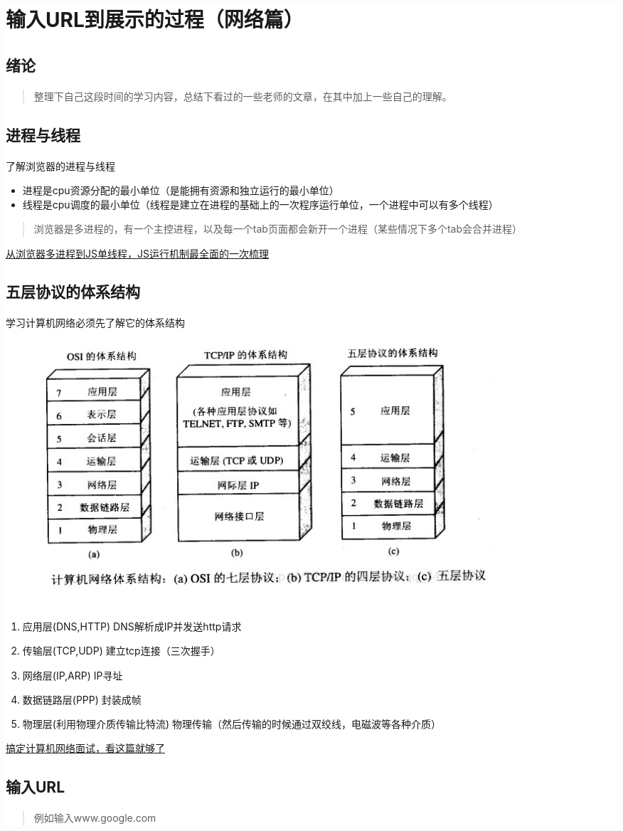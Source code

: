 # 输入URL到展示的过程（网络篇）
## 绪论
> 整理下自己这段时间的学习内容，总结下看过的一些老师的文章，在其中加上一些自己的理解。

## 进程与线程
了解浏览器的进程与线程

* 进程是cpu资源分配的最小单位（是能拥有资源和独立运行的最小单位）
* 线程是cpu调度的最小单位（线程是建立在进程的基础上的一次程序运行单位，一个进程中可以有多个线程）

> 浏览器是多进程的，有一个主控进程，以及每一个tab页面都会新开一个进程（某些情况下多个tab会合并进程）

[从浏览器多进程到JS单线程，JS运行机制最全面的一次梳理](https://juejin.im/post/5a6547d0f265da3e283a1df7)

## 五层协议的体系结构
学习计算机网络必须先了解它的体系结构
<img src="../../images/mst/mst1-1.png">

1. 应用层(DNS,HTTP) DNS解析成IP并发送http请求

2. 传输层(TCP,UDP) 建立tcp连接（三次握手）

3. 网络层(IP,ARP) IP寻址

4. 数据链路层(PPP) 封装成帧

5. 物理层(利用物理介质传输比特流) 物理传输（然后传输的时候通过双绞线，电磁波等各种介质）

[搞定计算机网络面试，看这篇就够了](https://segmentfault.com/a/1190000015822376)

## 输入URL
> 例如输入www.google.com
